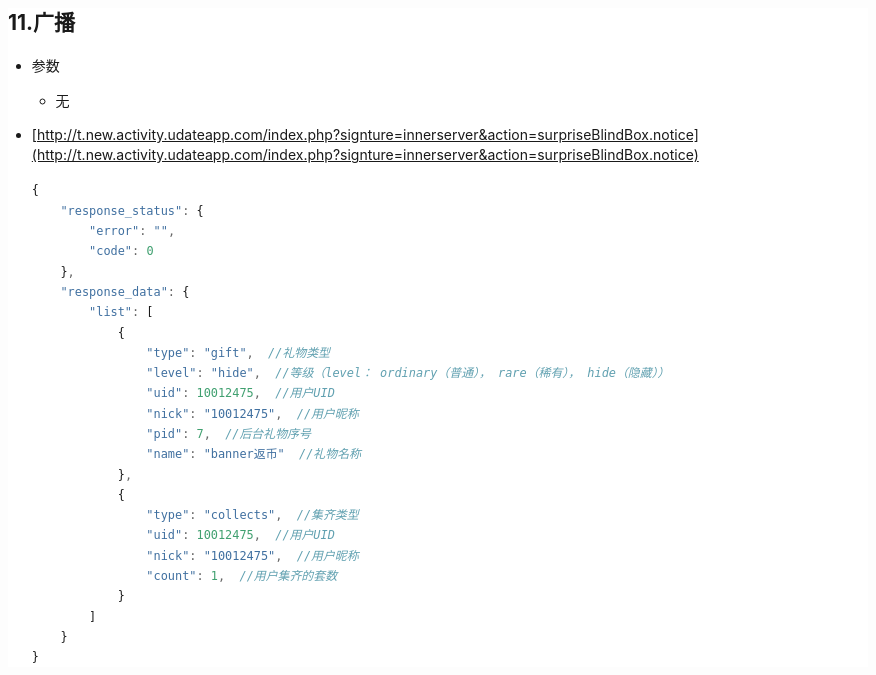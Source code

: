     
    
## 11.广播
* 参数

    * 无

 * [http://t.new.activity.udateapp.com/index.php?signture=innerserver&action=surpriseBlindBox.notice](http://t.new.activity.udateapp.com/index.php?signture=innerserver&action=surpriseBlindBox.notice)
    ```javascript
    {
        "response_status": {
            "error": "",
            "code": 0
        },
        "response_data": {
            "list": [
                {
                    "type": "gift",  //礼物类型
                    "level": "hide",  //等级（level： ordinary（普通）， rare（稀有）， hide（隐藏））
                    "uid": 10012475,  //用户UID 
                    "nick": "10012475",  //用户昵称
                    "pid": 7,  //后台礼物序号
                    "name": "banner返币"  //礼物名称
                },
                {
                    "type": "collects",  //集齐类型
                    "uid": 10012475,  //用户UID 
                    "nick": "10012475",  //用户昵称
                    "count": 1,  //用户集齐的套数 
                }
            ]
        }
    }
    ```